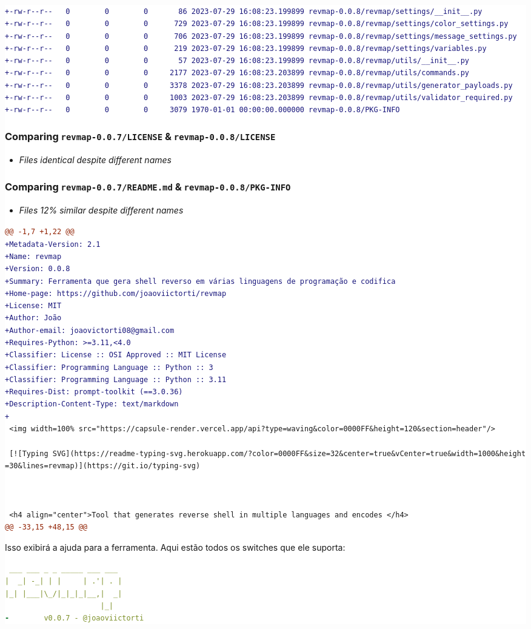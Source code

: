 ```diff
+-rw-r--r--   0        0        0       86 2023-07-29 16:08:23.199899 revmap-0.0.8/revmap/settings/__init__.py
+-rw-r--r--   0        0        0      729 2023-07-29 16:08:23.199899 revmap-0.0.8/revmap/settings/color_settings.py
+-rw-r--r--   0        0        0      706 2023-07-29 16:08:23.199899 revmap-0.0.8/revmap/settings/message_settings.py
+-rw-r--r--   0        0        0      219 2023-07-29 16:08:23.199899 revmap-0.0.8/revmap/settings/variables.py
+-rw-r--r--   0        0        0       57 2023-07-29 16:08:23.199899 revmap-0.0.8/revmap/utils/__init__.py
+-rw-r--r--   0        0        0     2177 2023-07-29 16:08:23.203899 revmap-0.0.8/revmap/utils/commands.py
+-rw-r--r--   0        0        0     3378 2023-07-29 16:08:23.203899 revmap-0.0.8/revmap/utils/generator_payloads.py
+-rw-r--r--   0        0        0     1003 2023-07-29 16:08:23.203899 revmap-0.0.8/revmap/utils/validator_required.py
+-rw-r--r--   0        0        0     3079 1970-01-01 00:00:00.000000 revmap-0.0.8/PKG-INFO
```

### Comparing `revmap-0.0.7/LICENSE` & `revmap-0.0.8/LICENSE`

 * *Files identical despite different names*

### Comparing `revmap-0.0.7/README.md` & `revmap-0.0.8/PKG-INFO`

 * *Files 12% similar despite different names*

```diff
@@ -1,7 +1,22 @@
+Metadata-Version: 2.1
+Name: revmap
+Version: 0.0.8
+Summary: Ferramenta que gera shell reverso em várias linguagens de programação e codifica
+Home-page: https://github.com/joaoviictorti/revmap
+License: MIT
+Author: João
+Author-email: joaovictorti08@gmail.com
+Requires-Python: >=3.11,<4.0
+Classifier: License :: OSI Approved :: MIT License
+Classifier: Programming Language :: Python :: 3
+Classifier: Programming Language :: Python :: 3.11
+Requires-Dist: prompt-toolkit (==3.0.36)
+Description-Content-Type: text/markdown
+
 <img width=100% src="https://capsule-render.vercel.app/api?type=waving&color=0000FF&height=120&section=header"/>
 
 [![Typing SVG](https://readme-typing-svg.herokuapp.com/?color=0000FF&size=32&center=true&vCenter=true&width=1000&height=30&lines=revmap)](https://git.io/typing-svg)
 
 
 
 <h4 align="center">Tool that generates reverse shell in multiple languages and encodes </h4>
@@ -33,15 +48,15 @@
 ```
 Isso exibirá a ajuda para a ferramenta. Aqui estão todos os switches que ele suporta:
 ```yaml
  ___ ___ _ _ _____ ___ ___ 
 |  _| -_| | |     | .'| . |
 |_| |___|\_/|_|_|_|__,|  _|
                       |_|  
-        v0.0.7 - @joaoviictorti 
 ```